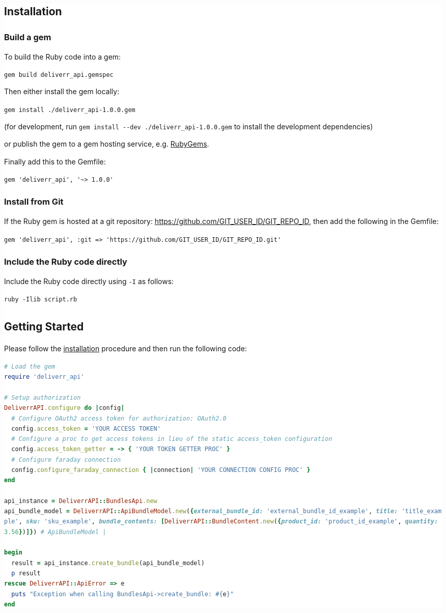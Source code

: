## Installation

### Build a gem

To build the Ruby code into a gem:

```shell
gem build deliverr_api.gemspec
```

Then either install the gem locally:

```shell
gem install ./deliverr_api-1.0.0.gem
```

(for development, run `gem install --dev ./deliverr_api-1.0.0.gem` to install the development dependencies)

or publish the gem to a gem hosting service, e.g. [RubyGems](https://rubygems.org/).

Finally add this to the Gemfile:

    gem 'deliverr_api', '~> 1.0.0'

### Install from Git

If the Ruby gem is hosted at a git repository: https://github.com/GIT_USER_ID/GIT_REPO_ID, then add the following in the Gemfile:

    gem 'deliverr_api', :git => 'https://github.com/GIT_USER_ID/GIT_REPO_ID.git'

### Include the Ruby code directly

Include the Ruby code directly using `-I` as follows:

```shell
ruby -Ilib script.rb
```

## Getting Started

Please follow the [installation](#installation) procedure and then run the following code:

```ruby
# Load the gem
require 'deliverr_api'

# Setup authorization
DeliverrAPI.configure do |config|
  # Configure OAuth2 access token for authorization: OAuth2.0
  config.access_token = 'YOUR ACCESS TOKEN'
  # Configure a proc to get access tokens in lieu of the static access_token configuration
  config.access_token_getter = -> { 'YOUR TOKEN GETTER PROC' } 
  # Configure faraday connection
  config.configure_faraday_connection { |connection| 'YOUR CONNECTION CONFIG PROC' }
end

api_instance = DeliverrAPI::BundlesApi.new
api_bundle_model = DeliverrAPI::ApiBundleModel.new({external_bundle_id: 'external_bundle_id_example', title: 'title_example', sku: 'sku_example', bundle_contents: [DeliverrAPI::BundleContent.new({product_id: 'product_id_example', quantity: 3.56})]}) # ApiBundleModel | 

begin
  result = api_instance.create_bundle(api_bundle_model)
  p result
rescue DeliverrAPI::ApiError => e
  puts "Exception when calling BundlesApi->create_bundle: #{e}"
end
```